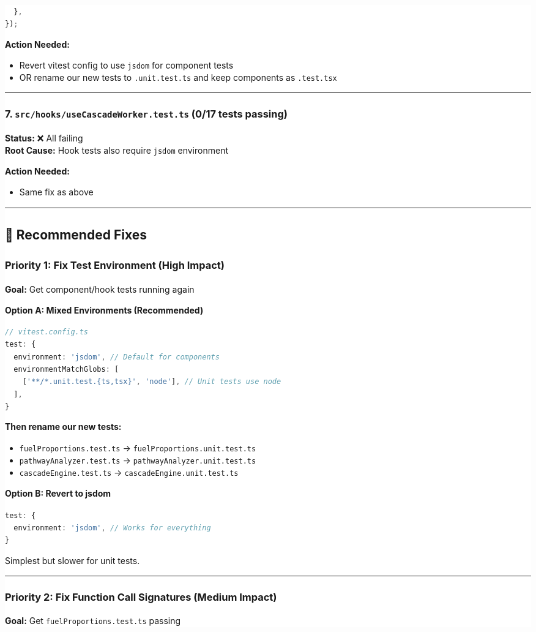```typescript
  },
});
```

**Action Needed:**
- Revert vitest config to use `jsdom` for component tests
- OR rename our new tests to `.unit.test.ts` and keep components as `.test.tsx`

---

### 7. `src/hooks/useCascadeWorker.test.ts` (0/17 tests passing)
**Status:** ❌ All failing  
**Root Cause:** Hook tests also require `jsdom` environment

**Action Needed:**
- Same fix as above

---

## 🔧 Recommended Fixes

### Priority 1: Fix Test Environment (High Impact)
**Goal:** Get component/hook tests running again

**Option A: Mixed Environments (Recommended)**
```typescript
// vitest.config.ts
test: {
  environment: 'jsdom', // Default for components
  environmentMatchGlobs: [
    ['**/*.unit.test.{ts,tsx}', 'node'], // Unit tests use node
  ],
}
```

**Then rename our new tests:**
- `fuelProportions.test.ts` → `fuelProportions.unit.test.ts`
- `pathwayAnalyzer.test.ts` → `pathwayAnalyzer.unit.test.ts`
- `cascadeEngine.test.ts` → `cascadeEngine.unit.test.ts`

**Option B: Revert to jsdom**
```typescript
test: {
  environment: 'jsdom', // Works for everything
}
```
Simplest but slower for unit tests.

---

### Priority 2: Fix Function Call Signatures (Medium Impact)
**Goal:** Get `fuelProportions.test.ts` passing
